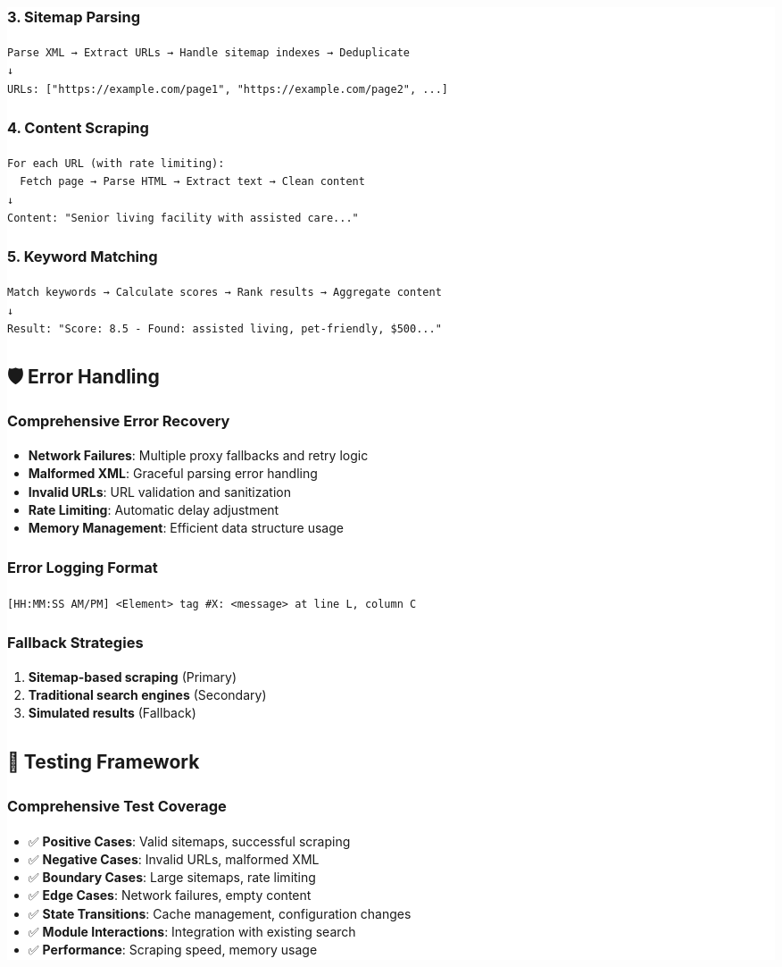 ### 3. Sitemap Parsing
```
Parse XML → Extract URLs → Handle sitemap indexes → Deduplicate
↓
URLs: ["https://example.com/page1", "https://example.com/page2", ...]
```

### 4. Content Scraping
```
For each URL (with rate limiting):
  Fetch page → Parse HTML → Extract text → Clean content
↓
Content: "Senior living facility with assisted care..."
```

### 5. Keyword Matching
```
Match keywords → Calculate scores → Rank results → Aggregate content
↓
Result: "Score: 8.5 - Found: assisted living, pet-friendly, $500..."
```

## 🛡️ Error Handling

### Comprehensive Error Recovery
- **Network Failures**: Multiple proxy fallbacks and retry logic
- **Malformed XML**: Graceful parsing error handling
- **Invalid URLs**: URL validation and sanitization
- **Rate Limiting**: Automatic delay adjustment
- **Memory Management**: Efficient data structure usage

### Error Logging Format
```
[HH:MM:SS AM/PM] <Element> tag #X: <message> at line L, column C
```

### Fallback Strategies
1. **Sitemap-based scraping** (Primary)
2. **Traditional search engines** (Secondary)
3. **Simulated results** (Fallback)

## 🧪 Testing Framework

### Comprehensive Test Coverage
- ✅ **Positive Cases**: Valid sitemaps, successful scraping
- ✅ **Negative Cases**: Invalid URLs, malformed XML
- ✅ **Boundary Cases**: Large sitemaps, rate limiting
- ✅ **Edge Cases**: Network failures, empty content
- ✅ **State Transitions**: Cache management, configuration changes
- ✅ **Module Interactions**: Integration with existing search
- ✅ **Performance**: Scraping speed, memory usage
